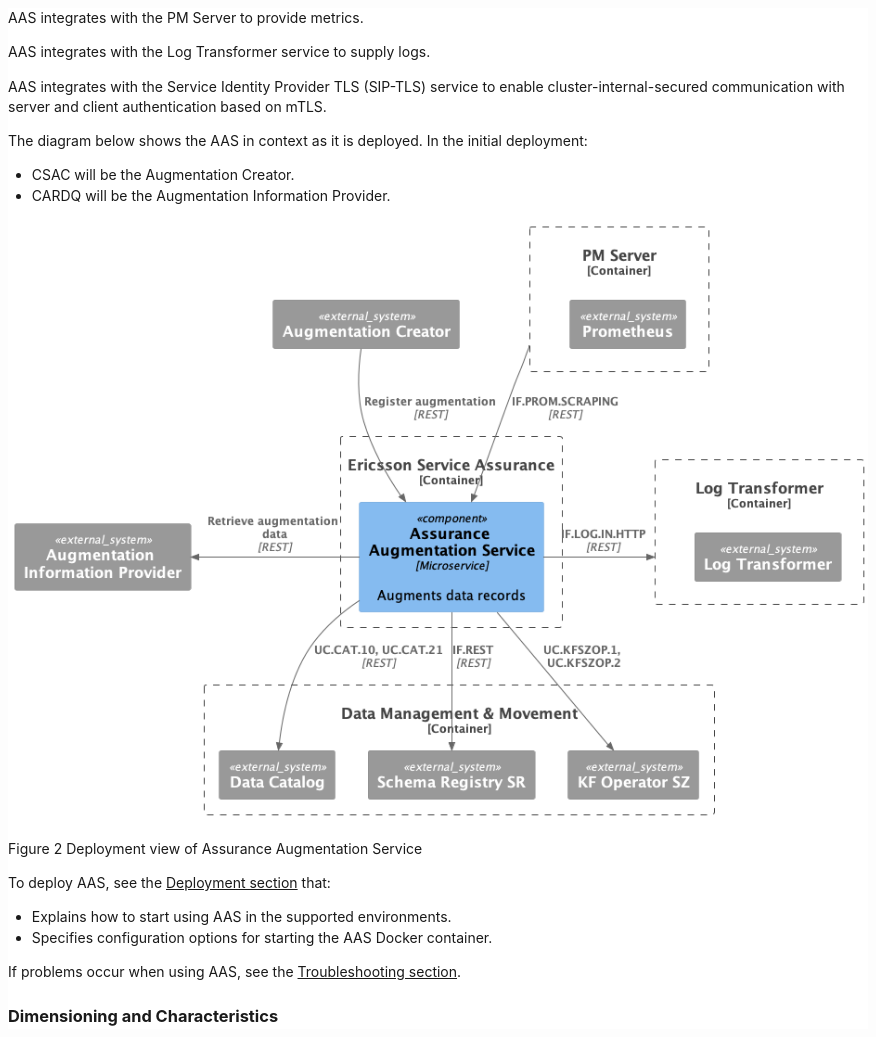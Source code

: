 AAS integrates with the PM Server to provide metrics.

AAS integrates with the Log Transformer service to supply logs.

AAS integrates with the Service Identity Provider TLS (SIP-TLS) service to enable cluster-internal-secured communication with server and client authentication based on mTLS.

The diagram below shows the AAS in context as it is deployed. In the initial deployment:

* CSAC will be the Augmentation Creator.
* CARDQ will be the Augmentation Information Provider.

![Deployment Overview](aas-component-view.png)

Figure 2 Deployment view of Assurance Augmentation Service

To deploy AAS, see the [Deployment section](#deployment) that:

- Explains how to start using AAS in the supported environments.
- Specifies configuration options for starting the AAS Docker container.

If problems occur when using AAS, see the [Troubleshooting section](#troubleshooting).

### Dimensioning and Characteristics
